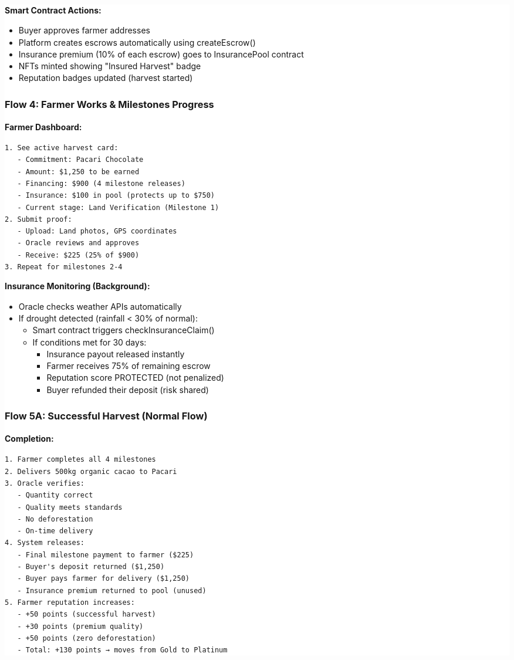 **Smart Contract Actions:**
- Buyer approves farmer addresses
- Platform creates escrows automatically using createEscrow()
- Insurance premium (10% of each escrow) goes to InsurancePool contract
- NFTs minted showing "Insured Harvest" badge
- Reputation badges updated (harvest started)

### Flow 4: Farmer Works & Milestones Progress

**Farmer Dashboard:**
```
1. See active harvest card:
   - Commitment: Pacari Chocolate
   - Amount: $1,250 to be earned
   - Financing: $900 (4 milestone releases)
   - Insurance: $100 in pool (protects up to $750)
   - Current stage: Land Verification (Milestone 1)
2. Submit proof:
   - Upload: Land photos, GPS coordinates
   - Oracle reviews and approves
   - Receive: $225 (25% of $900)
3. Repeat for milestones 2-4
```

**Insurance Monitoring (Background):**
- Oracle checks weather APIs automatically
- If drought detected (rainfall < 30% of normal):
  - Smart contract triggers checkInsuranceClaim()
  - If conditions met for 30 days:
    - Insurance payout released instantly
    - Farmer receives 75% of remaining escrow
    - Reputation score PROTECTED (not penalized)
    - Buyer refunded their deposit (risk shared)

### Flow 5A: Successful Harvest (Normal Flow)

**Completion:**
```
1. Farmer completes all 4 milestones
2. Delivers 500kg organic cacao to Pacari
3. Oracle verifies:
   - Quantity correct
   - Quality meets standards
   - No deforestation
   - On-time delivery
4. System releases:
   - Final milestone payment to farmer ($225)
   - Buyer's deposit returned ($1,250)
   - Buyer pays farmer for delivery ($1,250)
   - Insurance premium returned to pool (unused)
5. Farmer reputation increases:
   - +50 points (successful harvest)
   - +30 points (premium quality)
   - +50 points (zero deforestation)
   - Total: +130 points → moves from Gold to Platinum
```
